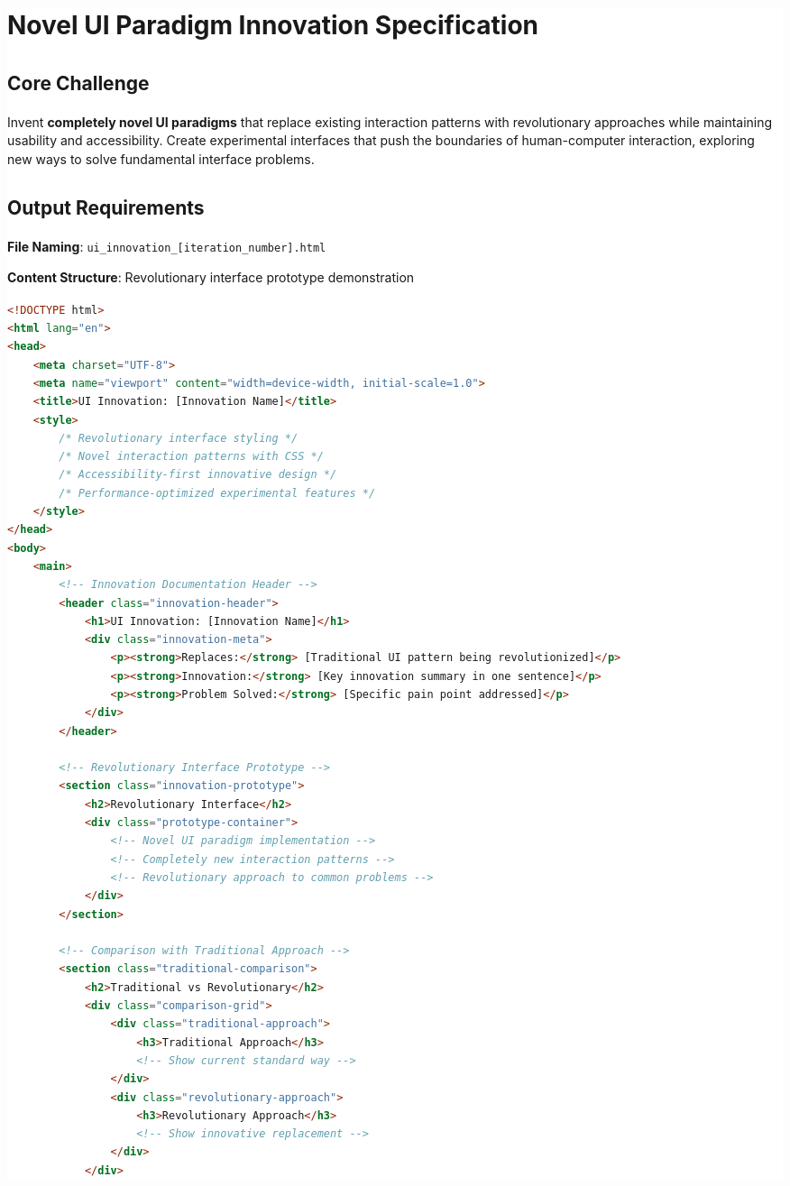 # Novel UI Paradigm Innovation Specification

## Core Challenge
Invent **completely novel UI paradigms** that replace existing interaction patterns with revolutionary approaches while maintaining usability and accessibility. Create experimental interfaces that push the boundaries of human-computer interaction, exploring new ways to solve fundamental interface problems.

## Output Requirements

**File Naming**: `ui_innovation_[iteration_number].html`

**Content Structure**: Revolutionary interface prototype demonstration
```html
<!DOCTYPE html>
<html lang="en">
<head>
    <meta charset="UTF-8">
    <meta name="viewport" content="width=device-width, initial-scale=1.0">
    <title>UI Innovation: [Innovation Name]</title>
    <style>
        /* Revolutionary interface styling */
        /* Novel interaction patterns with CSS */
        /* Accessibility-first innovative design */
        /* Performance-optimized experimental features */
    </style>
</head>
<body>
    <main>
        <!-- Innovation Documentation Header -->
        <header class="innovation-header">
            <h1>UI Innovation: [Innovation Name]</h1>
            <div class="innovation-meta">
                <p><strong>Replaces:</strong> [Traditional UI pattern being revolutionized]</p>
                <p><strong>Innovation:</strong> [Key innovation summary in one sentence]</p>
                <p><strong>Problem Solved:</strong> [Specific pain point addressed]</p>
            </div>
        </header>

        <!-- Revolutionary Interface Prototype -->
        <section class="innovation-prototype">
            <h2>Revolutionary Interface</h2>
            <div class="prototype-container">
                <!-- Novel UI paradigm implementation -->
                <!-- Completely new interaction patterns -->
                <!-- Revolutionary approach to common problems -->
            </div>
        </section>

        <!-- Comparison with Traditional Approach -->
        <section class="traditional-comparison">
            <h2>Traditional vs Revolutionary</h2>
            <div class="comparison-grid">
                <div class="traditional-approach">
                    <h3>Traditional Approach</h3>
                    <!-- Show current standard way -->
                </div>
                <div class="revolutionary-approach">
                    <h3>Revolutionary Approach</h3>
                    <!-- Show innovative replacement -->
                </div>
            </div>
```